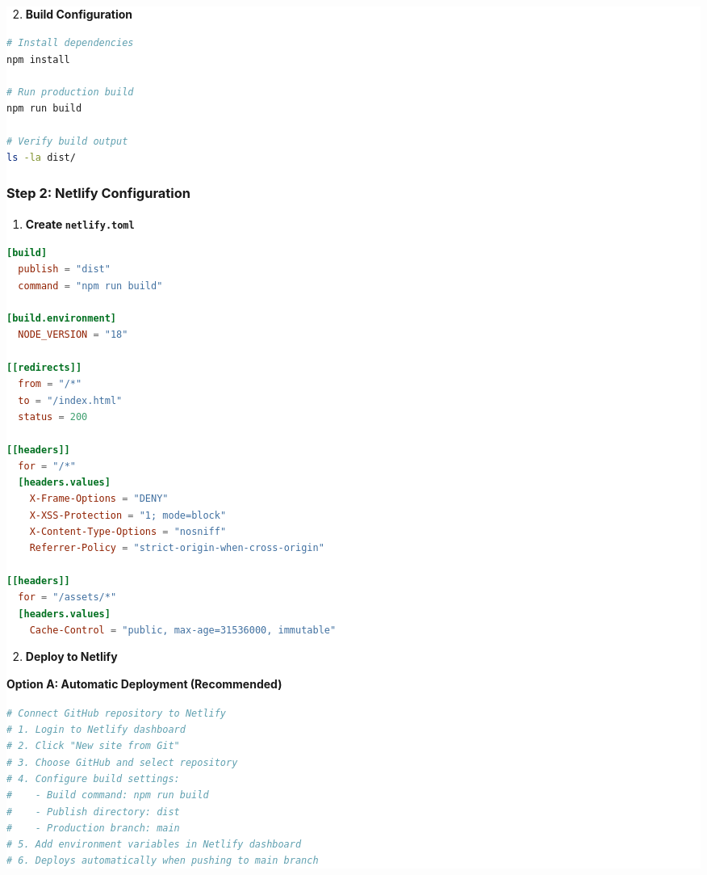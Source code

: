 2. **Build Configuration**

```bash
# Install dependencies
npm install

# Run production build
npm run build

# Verify build output
ls -la dist/
```

### Step 2: Netlify Configuration

1. **Create `netlify.toml`**

```toml
[build]
  publish = "dist"
  command = "npm run build"

[build.environment]
  NODE_VERSION = "18"

[[redirects]]
  from = "/*"
  to = "/index.html"
  status = 200

[[headers]]
  for = "/*"
  [headers.values]
    X-Frame-Options = "DENY"
    X-XSS-Protection = "1; mode=block"
    X-Content-Type-Options = "nosniff"
    Referrer-Policy = "strict-origin-when-cross-origin"

[[headers]]
  for = "/assets/*"
  [headers.values]
    Cache-Control = "public, max-age=31536000, immutable"
```

2. **Deploy to Netlify**

**Option A: Automatic Deployment (Recommended)**

```bash
# Connect GitHub repository to Netlify
# 1. Login to Netlify dashboard
# 2. Click "New site from Git"
# 3. Choose GitHub and select repository
# 4. Configure build settings:
#    - Build command: npm run build
#    - Publish directory: dist
#    - Production branch: main
# 5. Add environment variables in Netlify dashboard
# 6. Deploys automatically when pushing to main branch
```
